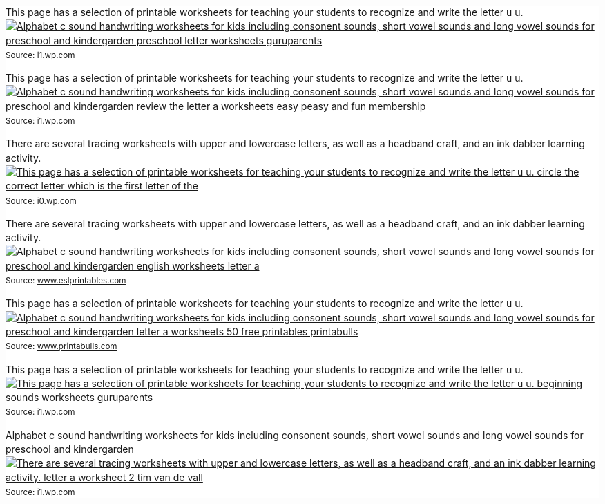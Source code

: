 This page has a selection of printable worksheets for teaching your students to recognize and write the letter u u.
[![Alphabet c sound handwriting worksheets for kids including consonent sounds, short vowel sounds and long vowel sounds for preschool and kindergarden preschool letter worksheets guruparents](http://tse2.mm.bing.net/th?id=OIP.Y7en6eijYKf6waHUMF4WCAHaKe&amp;pid=15.1 "preschool letter worksheets guruparents")](https://i1.wp.com/www.guruparents.com/image-files/preschool-letter-worksheet-n.png)
<small>Source: i1.wp.com</small>

This page has a selection of printable worksheets for teaching your students to recognize and write the letter u u.
[![Alphabet c sound handwriting worksheets for kids including consonent sounds, short vowel sounds and long vowel sounds for preschool and kindergarden review the letter a worksheets easy peasy and fun membership](http://tse3.mm.bing.net/th?id=OIP.jcf5JzqWkpH3wRmh_Z47_AHaLH&amp;pid=15.1 "review the letter a worksheets easy peasy and fun membership")](https://i1.wp.com/members.easypeasyandfun.com/wp-content/uploads/edd/2019/10/Letter-A-Worksheets-Alphabet-Worksheets.jpg)
<small>Source: i1.wp.com</small>

There are several tracing worksheets with upper and lowercase letters, as well as a headband craft, and an ink dabber learning activity.
[![This page has a selection of printable worksheets for teaching your students to recognize and write the letter u u. circle the correct letter which is the first letter of the](http://tse2.mm.bing.net/th?id=OIP.IeNe3CCGmXd5Do5VIF7JZwHaKe&amp;pid=15.1 "circle the correct letter which is the first letter of the")](https://i0.wp.com/sandeepbarouli.com/wp-content/uploads/2020/07/Circle-the-correct-letter-which-is-the-first-letter-of-the-picture-2-1-1.jpg)
<small>Source: i0.wp.com</small>

There are several tracing worksheets with upper and lowercase letters, as well as a headband craft, and an ink dabber learning activity.
[![Alphabet c sound handwriting worksheets for kids including consonent sounds, short vowel sounds and long vowel sounds for preschool and kindergarden english worksheets letter a](http://tse3.mm.bing.net/th?id=OIP.UV07IZ5PN68HKt7Mqd7DFAHaKi&amp;pid=15.1 "english worksheets letter a")](https://www.eslprintables.com/previews/393226_1-Letter_A.jpg)
<small>Source: www.eslprintables.com</small>

This page has a selection of printable worksheets for teaching your students to recognize and write the letter u u.
[![Alphabet c sound handwriting worksheets for kids including consonent sounds, short vowel sounds and long vowel sounds for preschool and kindergarden letter a worksheets 50 free printables printabulls](http://tse2.mm.bing.net/th?id=OIP.-FktMBXLODAG9Q-Jgo_cngHaJl&amp;pid=15.1 "letter a worksheets 50 free printables printabulls")](https://www.printabulls.com/wp-content/uploads/2021/07/Letter-A-Worksheet-Page-27-791x1024.jpg)
<small>Source: www.printabulls.com</small>

This page has a selection of printable worksheets for teaching your students to recognize and write the letter u u.
[![This page has a selection of printable worksheets for teaching your students to recognize and write the letter u u. beginning sounds worksheets guruparents](http://tse1.mm.bing.net/th?id=OIP.IA5UGE3XttFRkcCd2pdwnwAAAA&amp;pid=15.1 "beginning sounds worksheets guruparents")](https://i1.wp.com/www.guruparents.com/image-files/preschool-letter-worksheet-ch-sound.png)
<small>Source: i1.wp.com</small>

Alphabet c sound handwriting worksheets for kids including consonent sounds, short vowel sounds and long vowel sounds for preschool and kindergarden
[![There are several tracing worksheets with upper and lowercase letters, as well as a headband craft, and an ink dabber learning activity. letter a worksheet 2 tim van de vall](http://tse2.mm.bing.net/th?id=OIP.pEkHjyHDIrai25R6UQIFXgHaJh&amp;pid=15.1 "letter a worksheet 2 tim van de vall")](https://i1.wp.com/www.timvandevall.com/wp-content/uploads/Letter-A-Worksheet-2.jpg)
<small>Source: i1.wp.com</small>
